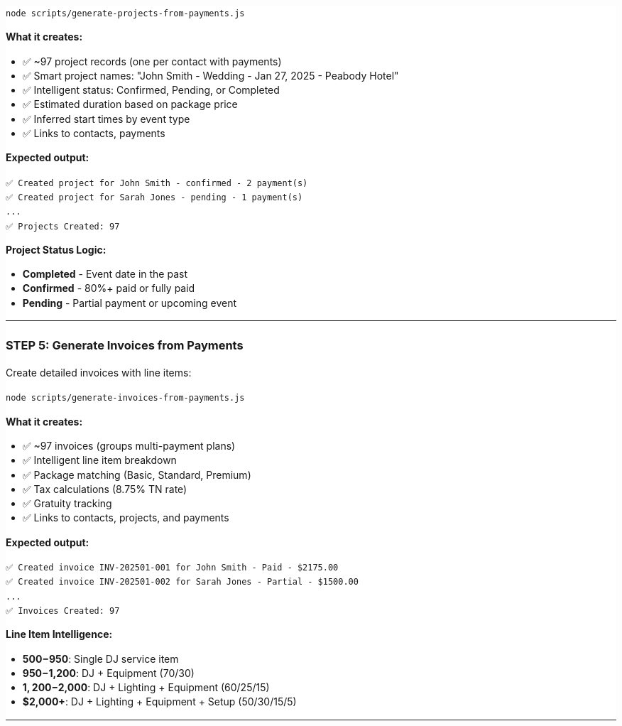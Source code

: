 ```bash
node scripts/generate-projects-from-payments.js
```

**What it creates:**
- ✅ ~97 project records (one per contact with payments)
- ✅ Smart project names: "John Smith - Wedding - Jan 27, 2025 - Peabody Hotel"
- ✅ Intelligent status: Confirmed, Pending, or Completed
- ✅ Estimated duration based on package price
- ✅ Inferred start times by event type
- ✅ Links to contacts, payments

**Expected output:**
```
✅ Created project for John Smith - confirmed - 2 payment(s)
✅ Created project for Sarah Jones - pending - 1 payment(s)
...
✅ Projects Created: 97
```

**Project Status Logic:**
- **Completed** - Event date in the past
- **Confirmed** - 80%+ paid or fully paid
- **Pending** - Partial payment or upcoming event

---

### **STEP 5: Generate Invoices from Payments**

Create detailed invoices with line items:

```bash
node scripts/generate-invoices-from-payments.js
```

**What it creates:**
- ✅ ~97 invoices (groups multi-payment plans)
- ✅ Intelligent line item breakdown
- ✅ Package matching (Basic, Standard, Premium)
- ✅ Tax calculations (8.75% TN rate)
- ✅ Gratuity tracking
- ✅ Links to contacts, projects, and payments

**Expected output:**
```
✅ Created invoice INV-202501-001 for John Smith - Paid - $2175.00
✅ Created invoice INV-202501-002 for Sarah Jones - Partial - $1500.00
...
✅ Invoices Created: 97
```

**Line Item Intelligence:**
- **$500-$950**: Single DJ service item
- **$950-$1,200**: DJ + Equipment (70/30)
- **$1,200-$2,000**: DJ + Lighting + Equipment (60/25/15)
- **$2,000+**: DJ + Lighting + Equipment + Setup (50/30/15/5)

---